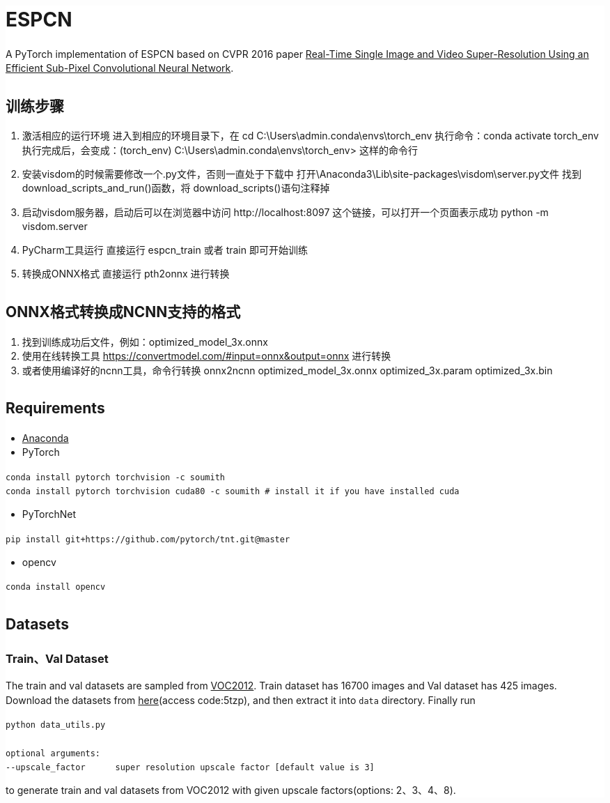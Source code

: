 # ESPCN
A PyTorch implementation of ESPCN based on CVPR 2016 paper 
[Real-Time Single Image and Video Super-Resolution Using an Efficient Sub-Pixel Convolutional Neural Network](https://arxiv.org/abs/1609.05158).

## 训练步骤
1. 激活相应的运行环境
进入到相应的环境目录下，在 cd C:\Users\admin\.conda\envs\torch_env 
执行命令：conda activate torch_env
执行完成后，会变成：(torch_env) C:\Users\admin\.conda\envs\torch_env>  这样的命令行

2. 安装visdom的时候需要修改一个.py文件，否则一直处于下载中
打开\Anaconda3\Lib\site-packages\visdom\server.py文件
找到 download_scripts_and_run()函数，将 download_scripts()语句注释掉  

3. 启动visdom服务器，启动后可以在浏览器中访问 http://localhost:8097 这个链接，可以打开一个页面表示成功
python -m visdom.server 

4. PyCharm工具运行 直接运行 espcn_train 或者 train 即可开始训练

5. 转换成ONNX格式
直接运行 pth2onnx 进行转换

## ONNX格式转换成NCNN支持的格式
1. 找到训练成功后文件，例如：optimized_model_3x.onnx
2. 使用在线转换工具 https://convertmodel.com/#input=onnx&output=onnx 进行转换
3. 或者使用编译好的ncnn工具，命令行转换 onnx2ncnn optimized_model_3x.onnx optimized_3x.param optimized_3x.bin


## Requirements
- [Anaconda](https://www.anaconda.com/download/)
- PyTorch
```
conda install pytorch torchvision -c soumith
conda install pytorch torchvision cuda80 -c soumith # install it if you have installed cuda
```
- PyTorchNet
```
pip install git+https://github.com/pytorch/tnt.git@master
```
- opencv
```
conda install opencv
```

## Datasets

### Train、Val Dataset
The train and val datasets are sampled from [VOC2012](http://cvlab.postech.ac.kr/~mooyeol/pascal_voc_2012/).
Train dataset has 16700 images and Val dataset has 425 images.
Download the datasets from [here](https://pan.baidu.com/s/1xuFperu2WiYc5-_QXBemlA)(access code:5tzp), 
and then extract it into `data` directory. Finally run
```
python data_utils.py

optional arguments:
--upscale_factor      super resolution upscale factor [default value is 3]
```
to generate train and val datasets from VOC2012 with given upscale factors(options: 2、3、4、8).
